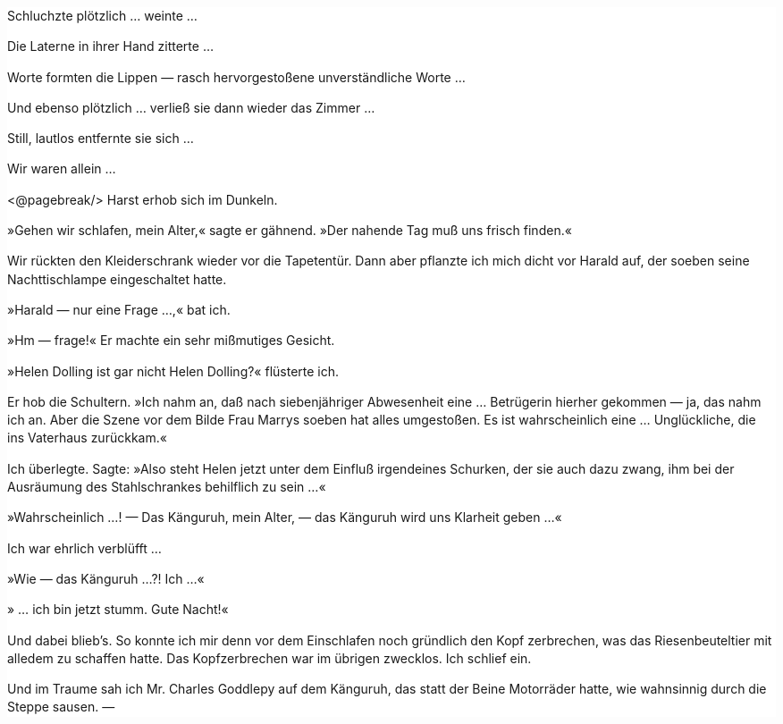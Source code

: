 Schluchzte plötzlich … weinte …

Die Laterne in ihrer Hand zitterte …

Worte formten die Lippen — rasch hervorgestoßene unverständliche
Worte …

Und ebenso plötzlich … verließ sie dann wieder das
Zimmer …

Still, lautlos entfernte sie sich …

Wir waren allein …

<@pagebreak/>
Harst erhob sich im Dunkeln.

»Gehen wir schlafen, mein Alter,« sagte er gähnend.
»Der nahende Tag muß uns frisch finden.«

Wir rückten den Kleiderschrank wieder vor die Tapetentür.
Dann aber pflanzte ich mich dicht vor Harald auf, der
soeben seine Nachttischlampe eingeschaltet hatte.

»Harald — nur eine Frage …,« bat ich.

»Hm — frage!« Er machte ein sehr mißmutiges
Gesicht.

»Helen Dolling ist gar nicht Helen Dolling?«
flüsterte ich.

Er hob die Schultern. »Ich nahm an, daß nach siebenjähriger
Abwesenheit eine … Betrügerin hierher gekommen
— ja, das nahm ich an. Aber die Szene vor dem
Bilde Frau Marrys soeben hat alles umgestoßen. Es ist
wahrscheinlich eine … Unglückliche, die ins Vaterhaus zurückkam.«

Ich überlegte. Sagte: »Also steht Helen jetzt unter
dem Einfluß irgendeines Schurken, der sie auch dazu
zwang, ihm bei der Ausräumung des Stahlschrankes behilflich
zu sein …«

»Wahrscheinlich …! — Das Känguruh, mein Alter,
— das Känguruh wird uns Klarheit geben …«

Ich war ehrlich verblüfft …

»Wie — das Känguruh …?! Ich …«

» … ich bin jetzt stumm. Gute Nacht!«

Und dabei blieb’s. So konnte ich mir denn vor dem
Einschlafen noch gründlich den Kopf zerbrechen, was das
Riesenbeuteltier mit alledem zu schaffen hatte. Das Kopfzerbrechen
war im übrigen zwecklos. Ich schlief ein.

Und im Traume sah ich Mr. Charles Goddlepy auf
dem Känguruh, das statt der Beine Motorräder hatte, wie
wahnsinnig durch die Steppe sausen. —
